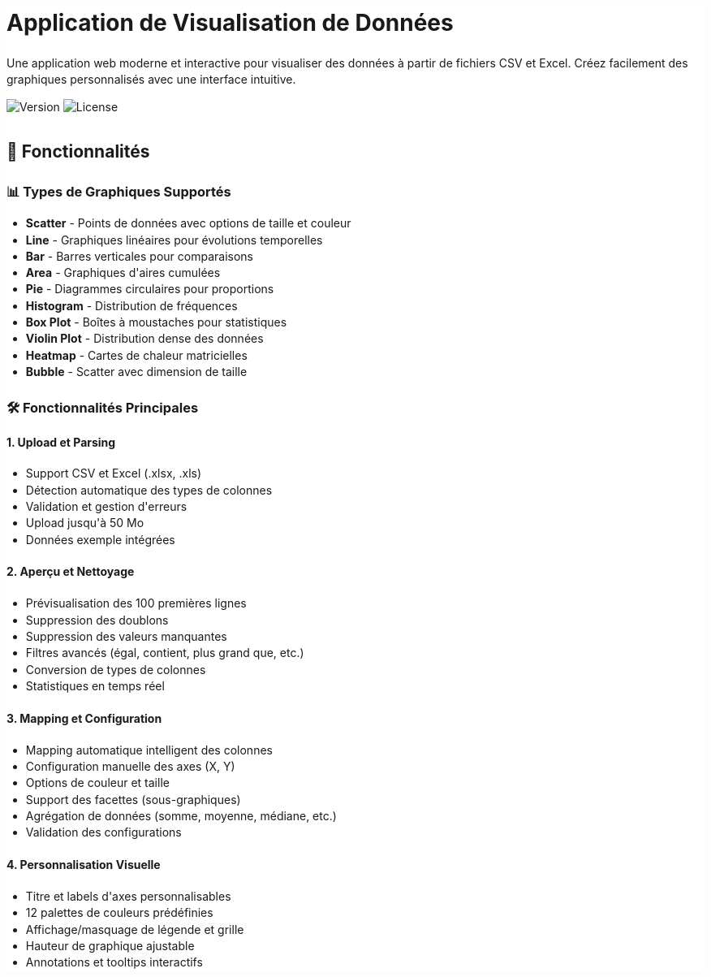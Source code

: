 # Application de Visualisation de Données

Une application web moderne et interactive pour visualiser des données à partir de fichiers CSV et Excel. Créez facilement des graphiques personnalisés avec une interface intuitive.

![Version](https://img.shields.io/badge/version-1.0.0-blue)
![License](https://img.shields.io/badge/license-MIT-green)

## 🚀 Fonctionnalités

### 📊 Types de Graphiques Supportés
- **Scatter** - Points de données avec options de taille et couleur
- **Line** - Graphiques linéaires pour évolutions temporelles
- **Bar** - Barres verticales pour comparaisons
- **Area** - Graphiques d'aires cumulées
- **Pie** - Diagrammes circulaires pour proportions
- **Histogram** - Distribution de fréquences
- **Box Plot** - Boîtes à moustaches pour statistiques
- **Violin Plot** - Distribution dense des données
- **Heatmap** - Cartes de chaleur matricielles
- **Bubble** - Scatter avec dimension de taille

### 🛠️ Fonctionnalités Principales

#### 1. Upload et Parsing
- Support CSV et Excel (.xlsx, .xls)
- Détection automatique des types de colonnes
- Validation et gestion d'erreurs
- Upload jusqu'à 50 Mo
- Données exemple intégrées

#### 2. Aperçu et Nettoyage
- Prévisualisation des 100 premières lignes
- Suppression des doublons
- Suppression des valeurs manquantes
- Filtres avancés (égal, contient, plus grand que, etc.)
- Conversion de types de colonnes
- Statistiques en temps réel

#### 3. Mapping et Configuration
- Mapping automatique intelligent des colonnes
- Configuration manuelle des axes (X, Y)
- Options de couleur et taille
- Support des facettes (sous-graphiques)
- Agrégation de données (somme, moyenne, médiane, etc.)
- Validation des configurations

#### 4. Personnalisation Visuelle
- Titre et labels d'axes personnalisables
- 12 palettes de couleurs prédéfinies
- Affichage/masquage de légende et grille
- Hauteur de graphique ajustable
- Annotations et tooltips interactifs
